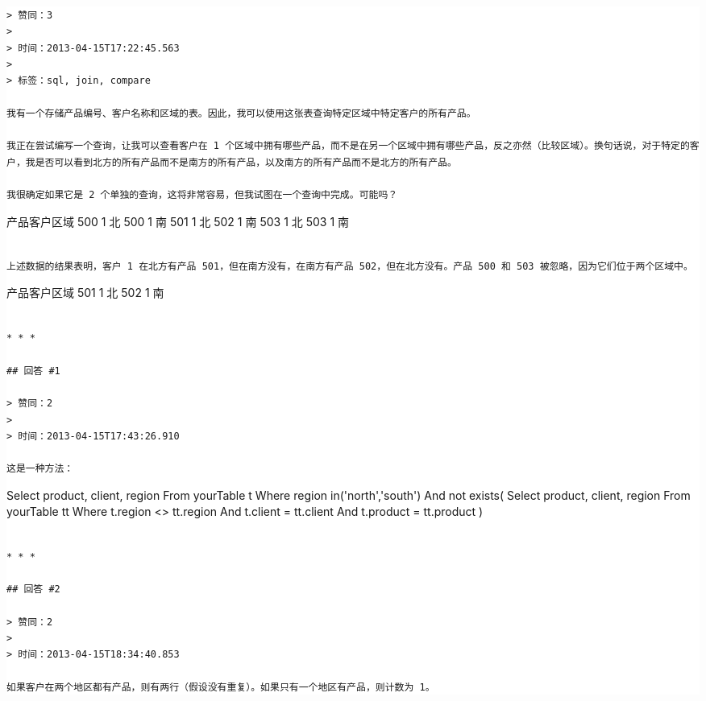 ```
> 赞同：3
> 
> 时间：2013-04-15T17:22:45.563
> 
> 标签：sql, join, compare

我有一个存储产品编号、客户名称和区域的表。因此，我可以使用这张表查询特定区域中特定客户的所有产品。

我正在尝试编写一个查询，让我可以查看客户在 1 个区域中拥有哪些产品，而不是在另一个区域中拥有哪些产品，反之亦然（比较区域）。换句话说，对于特定的客户，我是否可以看到北方的所有产品而不是南方的所有产品，以及南方的所有产品而不是北方的所有产品。

我很确定如果它是 2 个单独的查询，这将非常容易，但我试图在一个查询中完成。可能吗？

```
产品客户区域
500 1 北
500 1 南
501 1 北
502 1 南
503 1 北
503 1 南

```

上述数据的结果表明，客户 1 在北方有产品 501，但在南方没有，在南方有产品 502，但在北方没有。产品 500 和 503 被忽略，因为它们位于两个区域中。

```
产品客户区域
501 1 北
502 1 南

```

* * *

## 回答 #1

> 赞同：2
> 
> 时间：2013-04-15T17:43:26.910

这是一种方法：

```
Select product, client, region
From yourTable t
Where region in('north','south')
  And not exists(
    Select product, client, region
    From yourTable tt
    Where t.region <> tt.region
      And t.client = tt.client
      And t.product = tt.product
    ) 
```

* * *

## 回答 #2

> 赞同：2
> 
> 时间：2013-04-15T18:34:40.853

如果客户在两个地区都有产品，则有两行（假设没有重复）。如果只有一个地区有产品，则计数为 1。
```